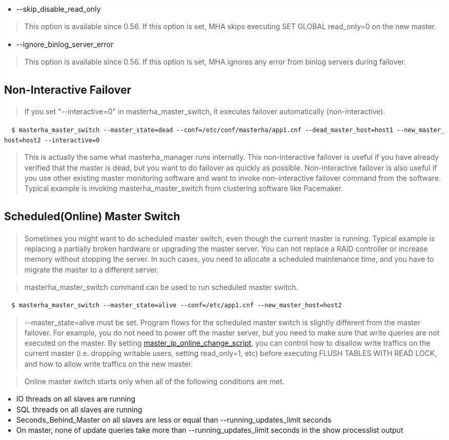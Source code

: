   * --skip\_disable\_read\_only
> This option is available since 0.56. If this option is set, MHA skips executing SET GLOBAL read\_only=0 on the new master.

  * --ignore\_binlog\_server\_error
> This option is available since 0.56. If this option is set, MHA ignores any error from binlog servers during failover.




## Non-Interactive Failover ##
> If you set "--interactive=0" in masterha\_master\_switch, it executes failover automatically (non-interactive).

```
  $ masterha_master_switch --master_state=dead --conf=/etc/conf/masterha/app1.cnf --dead_master_host=host1 --new_master_host=host2 --interactive=0
```

> This is actually the same what masterha\_manager runs internally. This non-interactive failover is useful if you have already verified that the master is dead, but you want to do failover as quickly as possible.
> Non-interactive failover is also useful if you use other existing master monitoring software and want to invoke non-interactive failover command from the software. Typical example is invoking masterha\_master\_switch from clustering software like Pacemaker.


## Scheduled(Online) Master Switch ##
> Sometimes you might want to do scheduled master switch, even though the current master is running. Typical example is replacing a partially broken hardware or upgrading the master server. You can not replace a RAID controller or increase memory without stopping the server. In such cases, you need to allocate a scheduled maintenance time, and you have to migrate the master to a different server.

> masterha\_master\_switch command can be used to run scheduled master switch.

```
  $ masterha_master_switch --master_state=alive --conf=/etc/app1.cnf --new_master_host=host2
```

> --master\_state=alive must be set.
> Program flows for the scheduled master switch is slightly different from the master failover. For example, you do not need to power off the master server, but you need to make sure that write queries are not executed on the master.
> By setting [master\_ip\_online\_change\_script](Parameters#master_ip_online_change_script.md), you can control how to disallow write traffics on the current master (i.e. dropping writable users, setting read\_only=1, etc) before executing FLUSH TABLES WITH READ LOCK, and how to allow write traffics on the new master.

> Online master switch starts only when all of the following conditions are met.

  * IO threads on all slaves are running
  * SQL threads on all slaves are running
  * Seconds\_Behind\_Master on all slaves are less or equal than --running\_updates\_limit seconds
  * On master, none of update queries take more than --running\_updates\_limit seconds in the show processlist output
